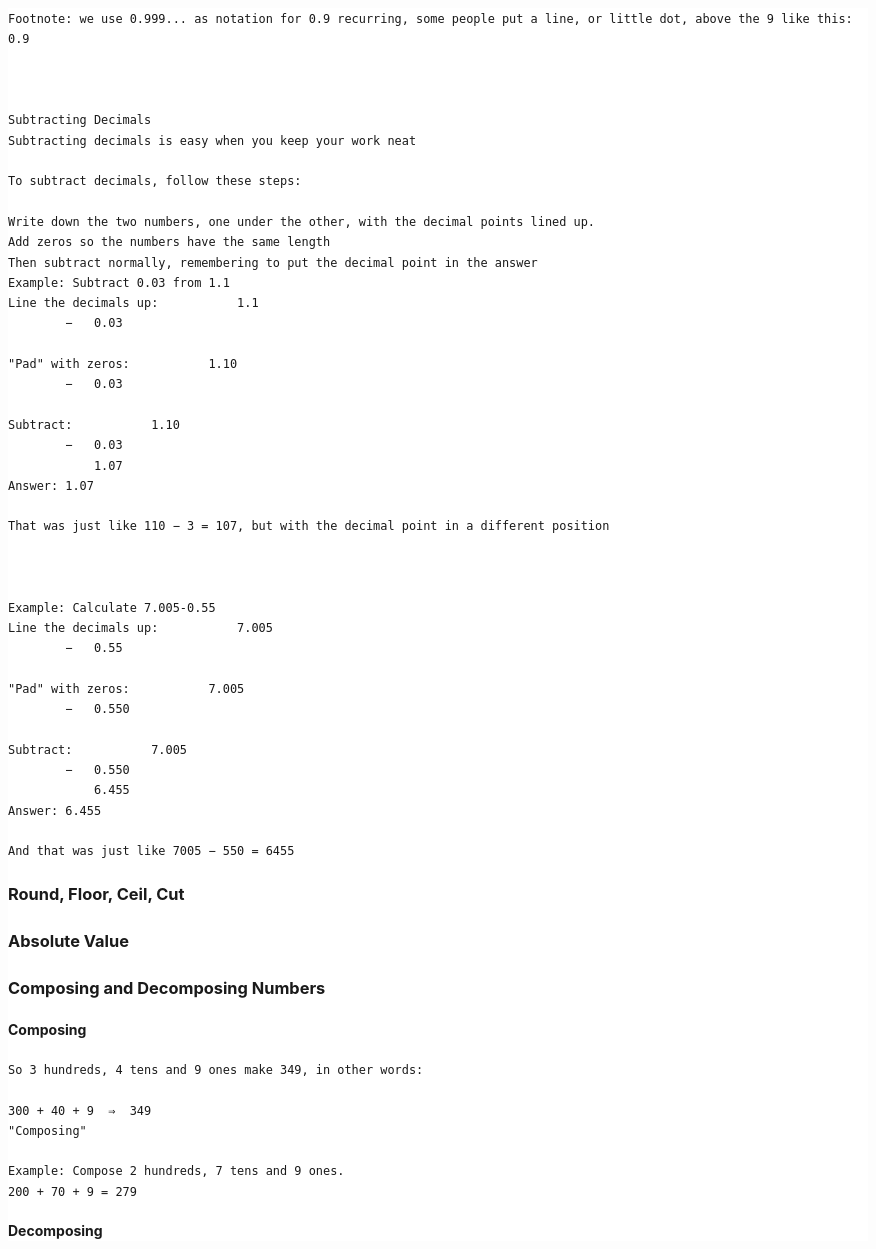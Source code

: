 ```
Footnote: we use 0.999... as notation for 0.9 recurring, some people put a line, or little dot, above the 9 like this: 0.9



Subtracting Decimals
Subtracting decimals is easy when you keep your work neat

To subtract decimals, follow these steps:

Write down the two numbers, one under the other, with the decimal points lined up.
Add zeros so the numbers have the same length
Then subtract normally, remembering to put the decimal point in the answer
Example: Subtract 0.03 from 1.1
Line the decimals up:	 	 	1.1
 	 	−	0.03 
 	 	 	 
"Pad" with zeros:	 	 	1.10
 	 	−	0.03
 	 	 	 
Subtract:	 	 	1.10
 	 	−	0.03
 	 	 	1.07
Answer: 1.07

That was just like 110 − 3 = 107, but with the decimal point in a different position

 

Example: Calculate 7.005-0.55
Line the decimals up:	 	 	7.005
 	 	−	0.55
 	 	 	 
"Pad" with zeros:	 	 	7.005
 	 	−	0.550
 	 	 	 
Subtract:	 	 	7.005
 	 	−	0.550
 	 	 	6.455
Answer: 6.455

And that was just like 7005 − 550 = 6455
```




### Round, Floor, Ceil, Cut

### Absolute Value
### Composing and Decomposing Numbers
#### Composing
```
So 3 hundreds, 4 tens and 9 ones make 349, in other words:

300 + 40 + 9  ⇒  349
"Composing"

Example: Compose 2 hundreds, 7 tens and 9 ones.
200 + 70 + 9 = 279
```
#### Decomposing
```
```